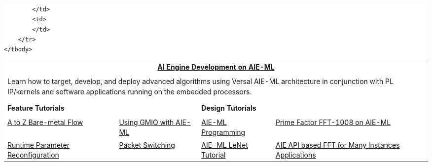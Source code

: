             </td>
            <td>
            </td>
        </tr>        
    </tbody>
</table>

<table border="0" width="100%">
    <tbody>
        <tr>
            <td colspan="4" height="24" align="center">
                <strong> <a href="./AI_Engine_Development/AIE-ML/">AI Engine Development on AIE-ML </a></strong>
            </td>
        </tr>
        <tr>
            <td colspan="4" height="48">
                Learn how to target, develop, and deploy advanced algorithms using Versal AIE-ML architecture in conjunction with PL IP/kernels and software applications running on the embedded processors.
            </td>
        </tr>
        <tr>
            <td colspan="2" height="24">
                <strong>Feature Tutorials</strong>
            </td>
            <td colspan="2" height="24">
                <strong>Design Tutorials</strong>
            </td>
        </tr>
        <tr>
            <td height="24">
                <a href="./AI_Engine_Development/AIE-ML/Feature_Tutorials/01-aie_a_to_z">A to Z Bare-metal Flow </a>
            </td>
            <td>
                <a href="./AI_Engine_Development/AIE-ML/Feature_Tutorials/02-using-gmio">Using GMIO with AIE-ML </a>
            </td>
            <td>
                <a href="./AI_Engine_Development/AIE-ML/Design_Tutorials/01-AIE-ML-programming-and-optimization">AIE-ML Programming </a>
            </td>
            <td> 
                <a href="./AI_Engine_Development/AIE-ML/Design_Tutorials/02-Prime-Factor-FFT">Prime Factor FFT-1008 on AIE-ML </a>               
            </td>
        </tr>
        <tr>
            <td height="24">
                <a href="./AI_Engine_Development/AIE-ML/Feature_Tutorials/03-rtp-reconfiguration">Runtime Parameter Reconfiguration</a>
            </td>
            <td>
                <a href="./AI_Engine_Development/AIE-ML/Feature_Tutorials/04-packet-switching">Packet Switching</a>
            </td>                
            <td> 
                <a href="./AI_Engine_Development/AIE-ML/Design_Tutorials/03-AIE-ML-lenet_tutorial">AIE-ML LeNet Tutorial </a>              
            </td>
            <td>
                <a href="./AI_Engine_Development/AIE-ML/Design_Tutorials/04-AIE-API-based-FFT-for-many-instances-applications">AIE API based FFT for Many Instances Applications</a>
            </td>            
        </tr>
        <tr>